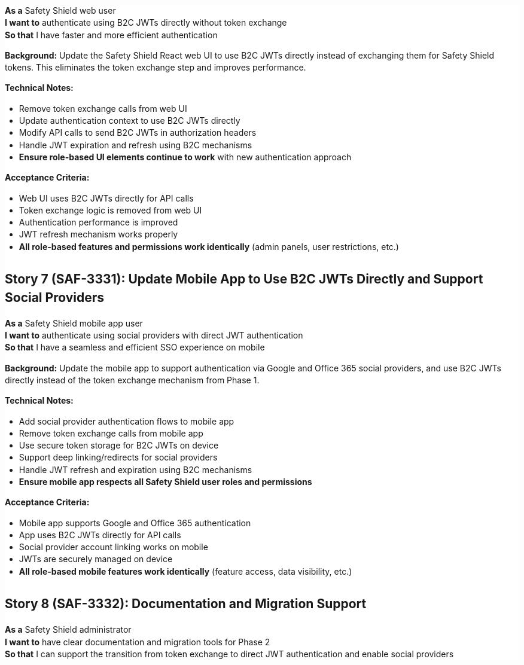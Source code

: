 **As a** Safety Shield web user  
**I want to** authenticate using B2C JWTs directly without token exchange  
**So that** I have faster and more efficient authentication

**Background:**
Update the Safety Shield React web UI to use B2C JWTs directly instead of exchanging them for Safety Shield tokens. This eliminates the token exchange step and improves performance.

**Technical Notes:**
- Remove token exchange calls from web UI
- Update authentication context to use B2C JWTs directly
- Modify API calls to send B2C JWTs in authorization headers
- Handle JWT expiration and refresh using B2C mechanisms
- **Ensure role-based UI elements continue to work** with new authentication approach

**Acceptance Criteria:**
- Web UI uses B2C JWTs directly for API calls
- Token exchange logic is removed from web UI
- Authentication performance is improved
- JWT refresh mechanism works properly
- **All role-based features and permissions work identically** (admin panels, user restrictions, etc.)

## Story 7 (SAF-3331): Update Mobile App to Use B2C JWTs Directly and Support Social Providers

**As a** Safety Shield mobile app user  
**I want to** authenticate using social providers with direct JWT authentication  
**So that** I have a seamless and efficient SSO experience on mobile

**Background:**
Update the mobile app to support authentication via Google and Office 365 social providers, and use B2C JWTs directly instead of the token exchange mechanism from Phase 1.

**Technical Notes:**
- Add social provider authentication flows to mobile app
- Remove token exchange calls from mobile app
- Use secure token storage for B2C JWTs on device
- Support deep linking/redirects for social providers
- Handle JWT refresh and expiration using B2C mechanisms
- **Ensure mobile app respects all Safety Shield user roles and permissions**

**Acceptance Criteria:**
- Mobile app supports Google and Office 365 authentication
- App uses B2C JWTs directly for API calls
- Social provider account linking works on mobile
- JWTs are securely managed on device
- **All role-based mobile features work identically** (feature access, data visibility, etc.)

## Story 8 (SAF-3332): Documentation and Migration Support

**As a** Safety Shield administrator  
**I want to** have clear documentation and migration tools for Phase 2  
**So that** I can support the transition from token exchange to direct JWT authentication and enable social providers

